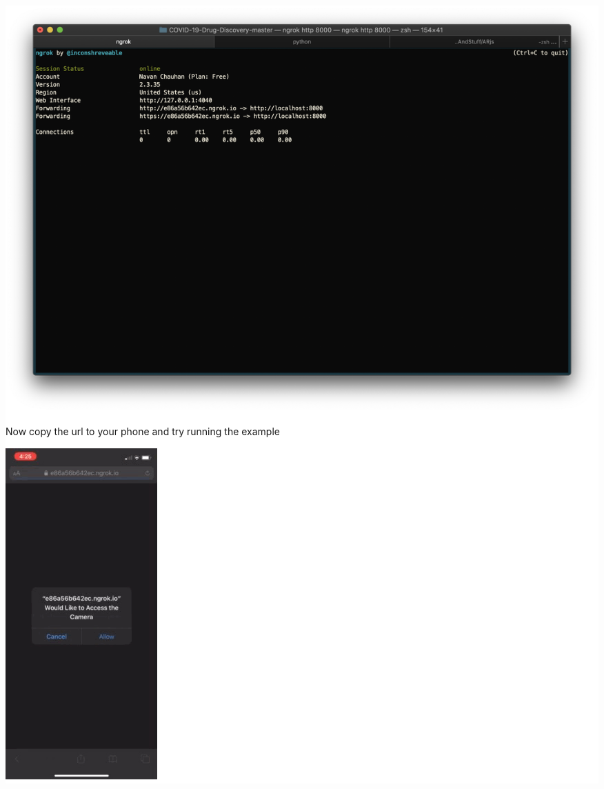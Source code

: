 ![](/assets/posts/arjs/01-ngrok.png)


Now copy the url to your phone and try running the example 

![](/assets/posts/arjs/02-box-demo.gif)
